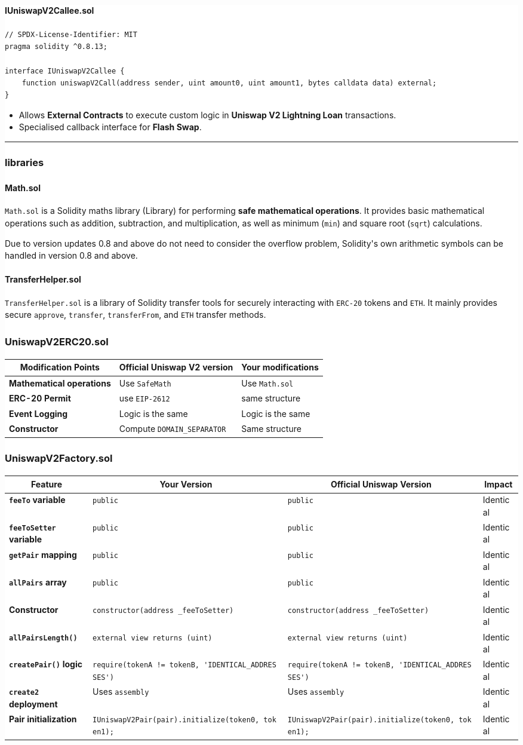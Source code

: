 
#### IUniswapV2Callee.sol
```solidity
// SPDX-License-Identifier: MIT
pragma solidity ^0.8.13;

interface IUniswapV2Callee {
    function uniswapV2Call(address sender, uint amount0, uint amount1, bytes calldata data) external;
}
```
- Allows **External Contracts** to execute custom logic in **Uniswap V2 Lightning Loan** transactions.
- Specialised callback interface for **Flash Swap**.


---

### libraries

#### Math.sol
`Math.sol` is a Solidity maths library (Library) for performing **safe mathematical operations**. It provides basic mathematical operations such as addition, subtraction, and multiplication, as well as minimum (`min`) and square root (`sqrt`) calculations.

Due to version updates 0.8 and above do not need to consider the overflow problem, Solidity's own arithmetic symbols can be handled in version 0.8 and above.


#### TransferHelper.sol

`TransferHelper.sol` is a library of Solidity transfer tools for securely interacting with `ERC-20` tokens and `ETH`.
It mainly provides secure `approve`, `transfer`, `transferFrom`, and `ETH` transfer methods.


### UniswapV2ERC20.sol
|   **Modification Points**   | **Official Uniswap V2 version** | **Your modifications** |
| --------------------------- | ------------------------------- | ---------------------- |
| **Mathematical operations** | Use `SafeMath`                  | Use `Math.sol`         |
| **ERC-20 Permit**           | use `EIP-2612`                  | same structure         |
| **Event Logging**           | Logic is the same               | Logic is the same      |
| **Constructor**             | Compute `DOMAIN_SEPARATOR`      | Same structure         |


### UniswapV2Factory.sol

|            **Feature**            |                  **Your Version**                  |            **Official Uniswap Version**            | **Impact** |
| --------------------------------- | -------------------------------------------------- | -------------------------------------------------- | ---------- |
| **`feeTo` variable**              | `public`                                           | `public`                                           | Identical  |
| **`feeToSetter` variable**        | `public`                                           | `public`                                           | Identical  |
| **`getPair` mapping**             | `public`                                           | `public`                                           | Identical  |
| **`allPairs` array**              | `public`                                           | `public`                                           | Identical  |
| **Constructor**                   | `constructor(address _feeToSetter)`                | `constructor(address _feeToSetter)`                | Identical  |
| **`allPairsLength()`**            | `external view returns (uint)`                     | `external view returns (uint)`                     | Identical  |
| **`createPair()` logic**          | `require(tokenA != tokenB, 'IDENTICAL_ADDRESSES')` | `require(tokenA != tokenB, 'IDENTICAL_ADDRESSES')` | Identical  |
| **`create2` deployment**          | Uses `assembly`                                    | Uses `assembly`                                    | Identical  |
| **Pair initialization**           | `IUniswapV2Pair(pair).initialize(token0, token1);` | `IUniswapV2Pair(pair).initialize(token0, token1);` | Identical  |